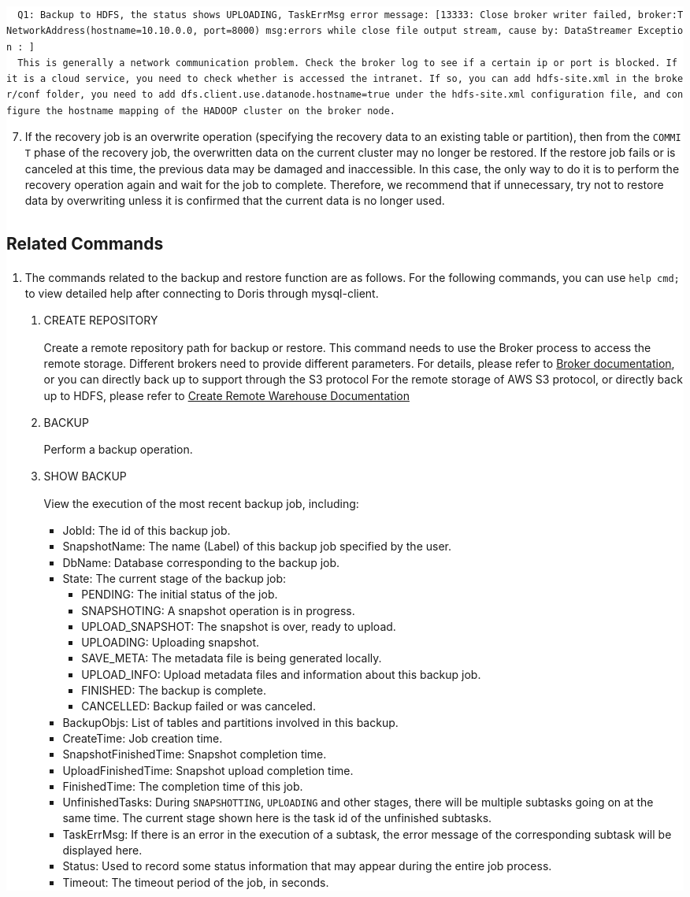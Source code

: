      Q1: Backup to HDFS, the status shows UPLOADING, TaskErrMsg error message: [13333: Close broker writer failed, broker:TNetworkAddress(hostname=10.10.0.0, port=8000) msg:errors while close file output stream, cause by: DataStreamer Exception : ]
      This is generally a network communication problem. Check the broker log to see if a certain ip or port is blocked. If it is a cloud service, you need to check whether is accessed the intranet. If so, you can add hdfs-site.xml in the broker/conf folder, you need to add dfs.client.use.datanode.hostname=true under the hdfs-site.xml configuration file, and configure the hostname mapping of the HADOOP cluster on the broker node.
7. If the recovery job is an overwrite operation (specifying the recovery data to an existing table or partition), then from the `COMMIT` phase of the recovery job, the overwritten data on the current cluster may no longer be restored. If the restore job fails or is canceled at this time, the previous data may be damaged and inaccessible. In this case, the only way to do it is to perform the recovery operation again and wait for the job to complete. Therefore, we recommend that if unnecessary, try not to restore data by overwriting unless it is confirmed that the current data is no longer used.

## Related Commands

1. The commands related to the backup and restore function are as follows. For the following commands, you can use `help cmd;` to view detailed help after connecting to Doris through mysql-client.

   1. CREATE REPOSITORY

      Create a remote repository path for backup or restore. This command needs to use the Broker process to access the remote storage. Different brokers need to provide different parameters. For details, please refer to [Broker documentation](../../advanced/broker.md), or you can directly back up to support through the S3 protocol For the remote storage of AWS S3 protocol, or directly back up to HDFS, please refer to [Create Remote Warehouse Documentation](../../sql-manual/sql-reference/Data-Definition-Statements/Backup-and-Restore/CREATE-REPOSITORY.md )

   2. BACKUP

      Perform a backup operation.

   3. SHOW BACKUP

      View the execution of the most recent backup job, including:

      - JobId: The id of this backup job.
      - SnapshotName: The name (Label) of this backup job specified by the user.
      - DbName: Database corresponding to the backup job.
      - State: The current stage of the backup job:
        - PENDING: The initial status of the job.
        - SNAPSHOTING: A snapshot operation is in progress.
        - UPLOAD_SNAPSHOT: The snapshot is over, ready to upload.
        - UPLOADING: Uploading snapshot.
        - SAVE_META: The metadata file is being generated locally.
        - UPLOAD_INFO: Upload metadata files and information about this backup job.
        - FINISHED: The backup is complete.
        - CANCELLED: Backup failed or was canceled.
      - BackupObjs: List of tables and partitions involved in this backup.
      - CreateTime: Job creation time.
      - SnapshotFinishedTime: Snapshot completion time.
      - UploadFinishedTime: Snapshot upload completion time.
      - FinishedTime: The completion time of this job.
      - UnfinishedTasks: During `SNAPSHOTTING`, `UPLOADING` and other stages, there will be multiple subtasks going on at the same time. The current stage shown here is the task id of the unfinished subtasks.
      - TaskErrMsg: If there is an error in the execution of a subtask, the error message of the corresponding subtask will be displayed here.
      - Status: Used to record some status information that may appear during the entire job process.
      - Timeout: The timeout period of the job, in seconds.
